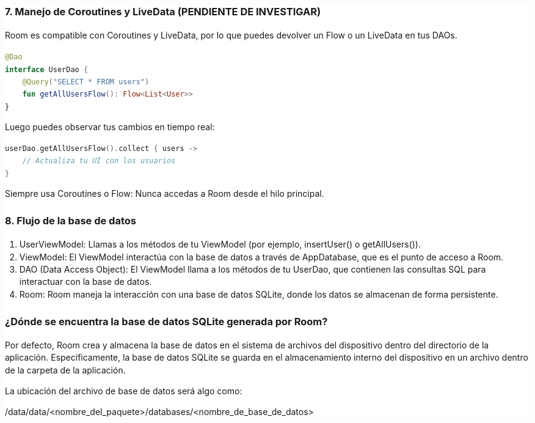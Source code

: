 
### 7. Manejo de Coroutines y LiveData (PENDIENTE DE INVESTIGAR)

Room es compatible con Coroutines y LiveData, por lo que puedes devolver un Flow o un LiveData en tus DAOs.

````Kotlin
@Dao
interface UserDao {
    @Query("SELECT * FROM users")
    fun getAllUsersFlow(): Flow<List<User>>
}
````

Luego puedes observar tus cambios en tiempo real:

````Kotlin
userDao.getAllUsersFlow().collect { users ->
    // Actualiza tu UI con los usuarios
}
````
Siempre usa Coroutines o Flow: Nunca accedas a Room desde el hilo principal.



### 8. Flujo de la base de datos
    
1. UserViewModel: Llamas a los métodos de tu ViewModel (por ejemplo, insertUser() o getAllUsers()).
2. ViewModel: El ViewModel interactúa con la base de datos a través de AppDatabase, que es el punto de acceso a Room.
3. DAO (Data Access Object): El ViewModel llama a los métodos de tu UserDao, que contienen las consultas SQL para interactuar con la base de datos.
4. Room: Room maneja la interacción con una base de datos SQLite, donde los datos se almacenan de forma persistente.


### ¿Dónde se encuentra la base de datos SQLite generada por Room?

Por defecto, Room crea y almacena la base de datos en el sistema de archivos del dispositivo dentro del directorio de la aplicación. Específicamente, la base de datos SQLite se guarda en el almacenamiento interno del dispositivo en un archivo dentro de la carpeta de la aplicación.

La ubicación del archivo de base de datos será algo como:

/data/data/<nombre_del_paquete>/databases/<nombre_de_base_de_datos>
